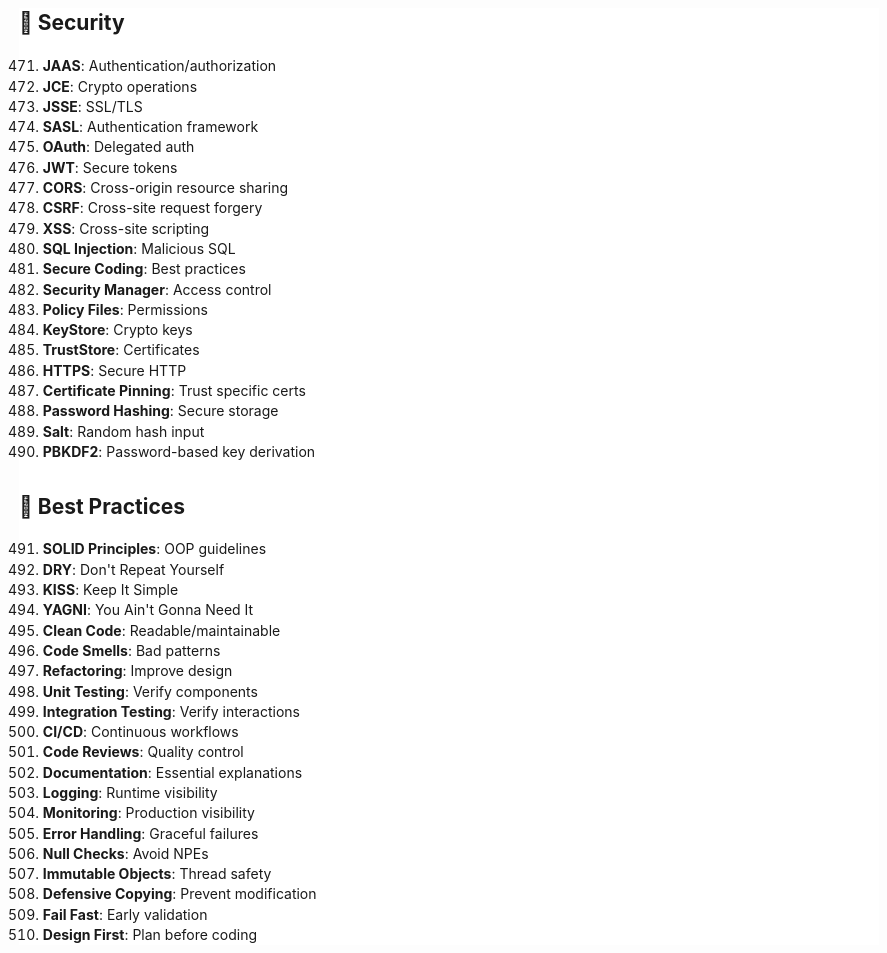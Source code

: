 ## 📌 Security
471. **JAAS**: Authentication/authorization
472. **JCE**: Crypto operations
473. **JSSE**: SSL/TLS
474. **SASL**: Authentication framework
475. **OAuth**: Delegated auth
476. **JWT**: Secure tokens
477. **CORS**: Cross-origin resource sharing
478. **CSRF**: Cross-site request forgery
479. **XSS**: Cross-site scripting
480. **SQL Injection**: Malicious SQL
481. **Secure Coding**: Best practices
482. **Security Manager**: Access control
483. **Policy Files**: Permissions
484. **KeyStore**: Crypto keys
485. **TrustStore**: Certificates
486. **HTTPS**: Secure HTTP
487. **Certificate Pinning**: Trust specific certs
488. **Password Hashing**: Secure storage
489. **Salt**: Random hash input
490. **PBKDF2**: Password-based key derivation

## 📌 Best Practices
491. **SOLID Principles**: OOP guidelines
492. **DRY**: Don't Repeat Yourself
493. **KISS**: Keep It Simple
494. **YAGNI**: You Ain't Gonna Need It
495. **Clean Code**: Readable/maintainable
496. **Code Smells**: Bad patterns
497. **Refactoring**: Improve design
498. **Unit Testing**: Verify components
499. **Integration Testing**: Verify interactions
500. **CI/CD**: Continuous workflows
501. **Code Reviews**: Quality control
502. **Documentation**: Essential explanations
503. **Logging**: Runtime visibility
504. **Monitoring**: Production visibility
505. **Error Handling**: Graceful failures
506. **Null Checks**: Avoid NPEs
507. **Immutable Objects**: Thread safety
508. **Defensive Copying**: Prevent modification
509. **Fail Fast**: Early validation
510. **Design First**: Plan before coding
